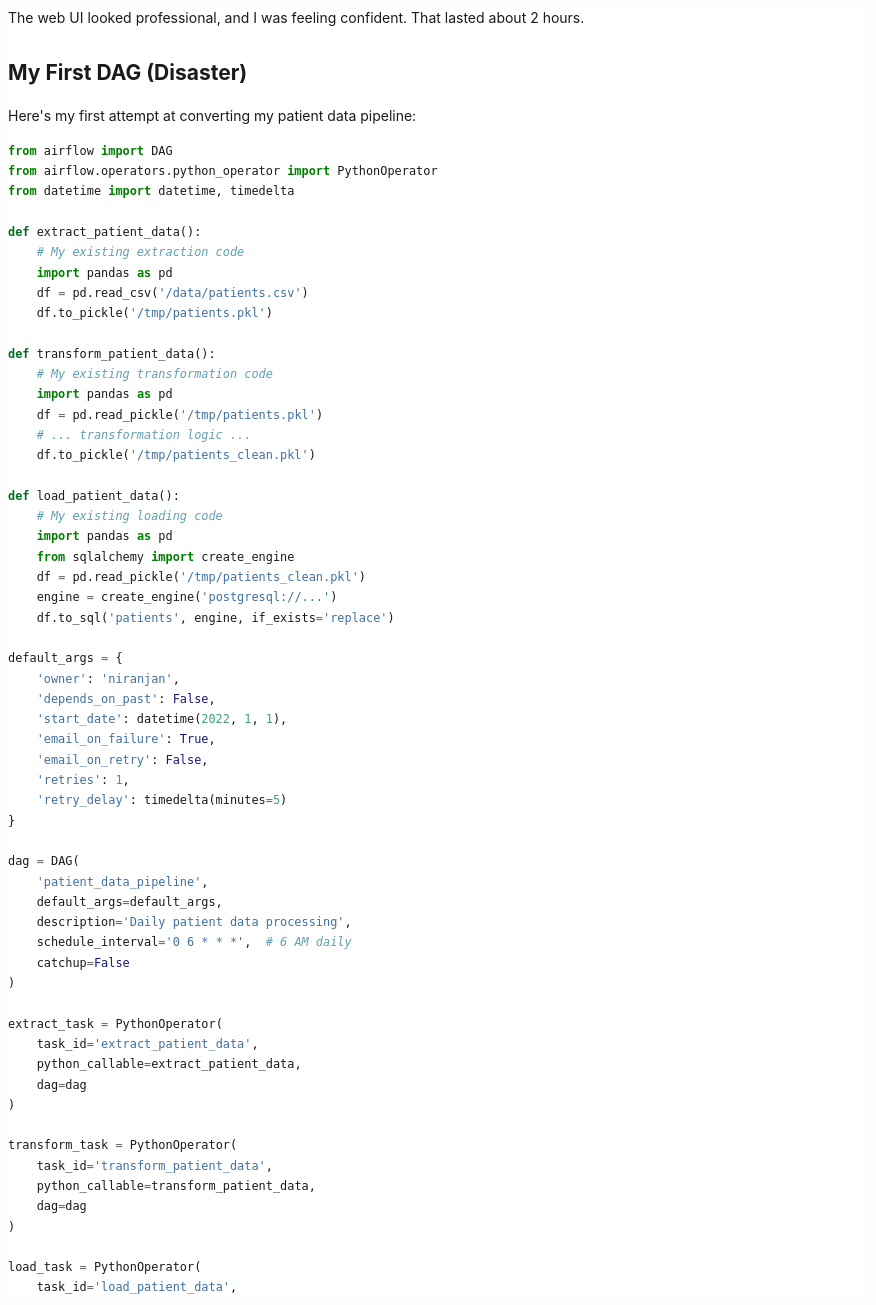 The web UI looked professional, and I was feeling confident. That lasted about 2 hours.

## My First DAG (Disaster)

Here's my first attempt at converting my patient data pipeline:

```python
from airflow import DAG
from airflow.operators.python_operator import PythonOperator
from datetime import datetime, timedelta

def extract_patient_data():
    # My existing extraction code
    import pandas as pd
    df = pd.read_csv('/data/patients.csv')
    df.to_pickle('/tmp/patients.pkl')

def transform_patient_data():
    # My existing transformation code
    import pandas as pd
    df = pd.read_pickle('/tmp/patients.pkl')
    # ... transformation logic ...
    df.to_pickle('/tmp/patients_clean.pkl')

def load_patient_data():
    # My existing loading code
    import pandas as pd
    from sqlalchemy import create_engine
    df = pd.read_pickle('/tmp/patients_clean.pkl')
    engine = create_engine('postgresql://...')
    df.to_sql('patients', engine, if_exists='replace')

default_args = {
    'owner': 'niranjan',
    'depends_on_past': False,
    'start_date': datetime(2022, 1, 1),
    'email_on_failure': True,
    'email_on_retry': False,
    'retries': 1,
    'retry_delay': timedelta(minutes=5)
}

dag = DAG(
    'patient_data_pipeline',
    default_args=default_args,
    description='Daily patient data processing',
    schedule_interval='0 6 * * *',  # 6 AM daily
    catchup=False
)

extract_task = PythonOperator(
    task_id='extract_patient_data',
    python_callable=extract_patient_data,
    dag=dag
)

transform_task = PythonOperator(
    task_id='transform_patient_data',
    python_callable=transform_patient_data,
    dag=dag
)

load_task = PythonOperator(
    task_id='load_patient_data',
```